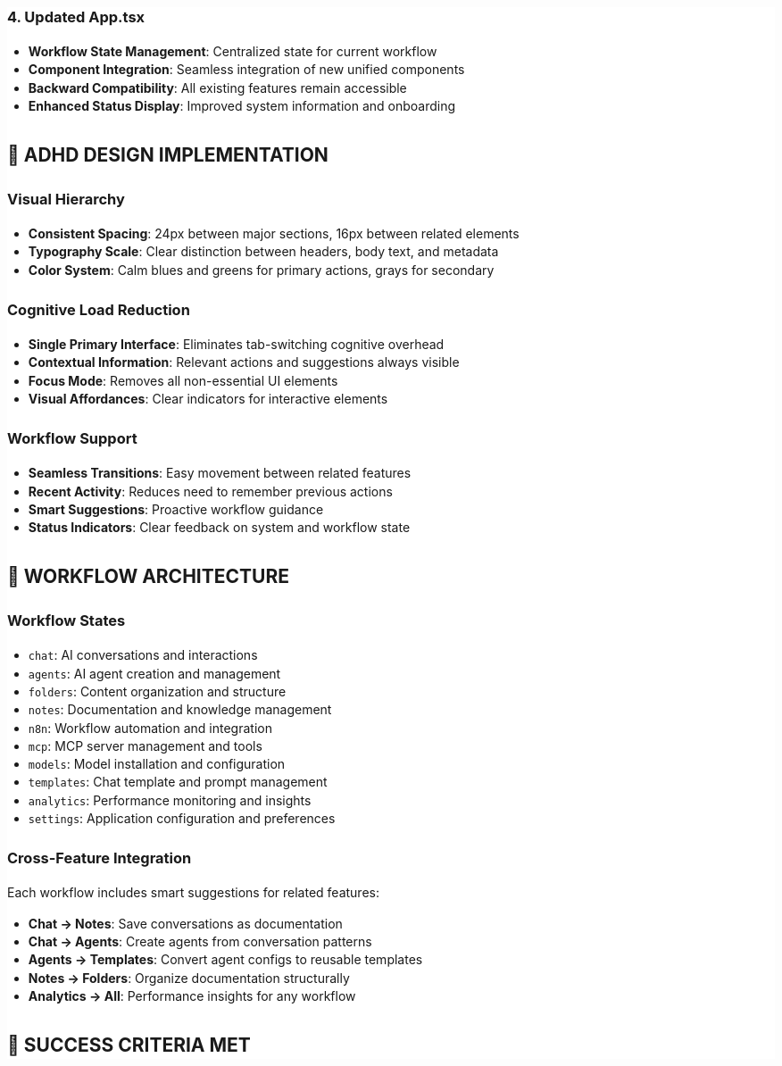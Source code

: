 ### 4. Updated App.tsx
- **Workflow State Management**: Centralized state for current workflow
- **Component Integration**: Seamless integration of new unified components
- **Backward Compatibility**: All existing features remain accessible
- **Enhanced Status Display**: Improved system information and onboarding

## 🎨 ADHD DESIGN IMPLEMENTATION

### Visual Hierarchy
- **Consistent Spacing**: 24px between major sections, 16px between related elements
- **Typography Scale**: Clear distinction between headers, body text, and metadata
- **Color System**: Calm blues and greens for primary actions, grays for secondary

### Cognitive Load Reduction
- **Single Primary Interface**: Eliminates tab-switching cognitive overhead
- **Contextual Information**: Relevant actions and suggestions always visible
- **Focus Mode**: Removes all non-essential UI elements
- **Visual Affordances**: Clear indicators for interactive elements

### Workflow Support
- **Seamless Transitions**: Easy movement between related features
- **Recent Activity**: Reduces need to remember previous actions
- **Smart Suggestions**: Proactive workflow guidance
- **Status Indicators**: Clear feedback on system and workflow state

## 🔄 WORKFLOW ARCHITECTURE

### Workflow States
- `chat`: AI conversations and interactions
- `agents`: AI agent creation and management
- `folders`: Content organization and structure
- `notes`: Documentation and knowledge management
- `n8n`: Workflow automation and integration
- `mcp`: MCP server management and tools
- `models`: Model installation and configuration
- `templates`: Chat template and prompt management
- `analytics`: Performance monitoring and insights
- `settings`: Application configuration and preferences

### Cross-Feature Integration
Each workflow includes smart suggestions for related features:
- **Chat → Notes**: Save conversations as documentation
- **Chat → Agents**: Create agents from conversation patterns
- **Agents → Templates**: Convert agent configs to reusable templates
- **Notes → Folders**: Organize documentation structurally
- **Analytics → All**: Performance insights for any workflow

## 🚀 SUCCESS CRITERIA MET
